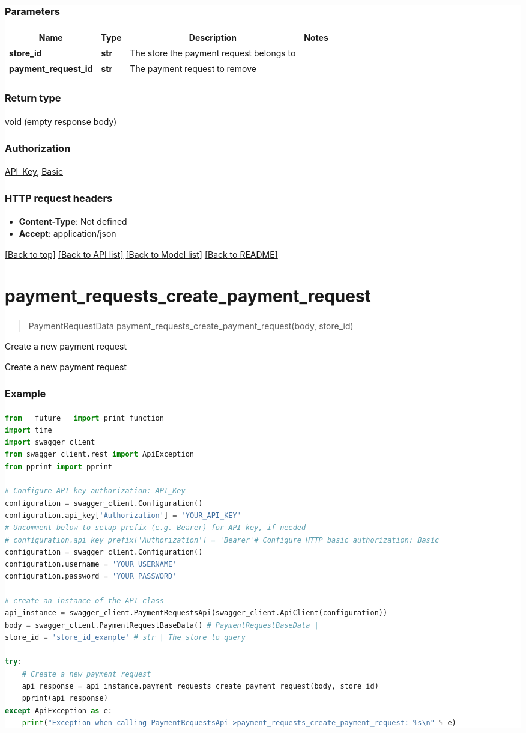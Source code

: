 ### Parameters

Name | Type | Description  | Notes
------------- | ------------- | ------------- | -------------
 **store_id** | **str**| The store the payment request belongs to | 
 **payment_request_id** | **str**| The payment request to remove | 

### Return type

void (empty response body)

### Authorization

[API_Key](../README.md#API_Key), [Basic](../README.md#Basic)

### HTTP request headers

 - **Content-Type**: Not defined
 - **Accept**: application/json

[[Back to top]](#) [[Back to API list]](../README.md#documentation-for-api-endpoints) [[Back to Model list]](../README.md#documentation-for-models) [[Back to README]](../README.md)

# **payment_requests_create_payment_request**
> PaymentRequestData payment_requests_create_payment_request(body, store_id)

Create a new payment request

Create a new payment request

### Example
```python
from __future__ import print_function
import time
import swagger_client
from swagger_client.rest import ApiException
from pprint import pprint

# Configure API key authorization: API_Key
configuration = swagger_client.Configuration()
configuration.api_key['Authorization'] = 'YOUR_API_KEY'
# Uncomment below to setup prefix (e.g. Bearer) for API key, if needed
# configuration.api_key_prefix['Authorization'] = 'Bearer'# Configure HTTP basic authorization: Basic
configuration = swagger_client.Configuration()
configuration.username = 'YOUR_USERNAME'
configuration.password = 'YOUR_PASSWORD'

# create an instance of the API class
api_instance = swagger_client.PaymentRequestsApi(swagger_client.ApiClient(configuration))
body = swagger_client.PaymentRequestBaseData() # PaymentRequestBaseData | 
store_id = 'store_id_example' # str | The store to query

try:
    # Create a new payment request
    api_response = api_instance.payment_requests_create_payment_request(body, store_id)
    pprint(api_response)
except ApiException as e:
    print("Exception when calling PaymentRequestsApi->payment_requests_create_payment_request: %s\n" % e)
```
